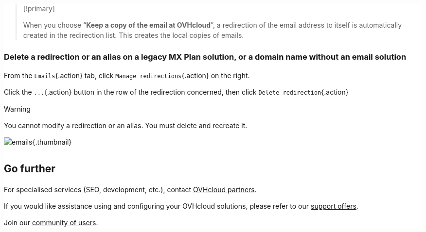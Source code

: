 > [!primary]
>
> When you choose “**Keep a copy of the email at OVHcloud**”, a redirection of the email address to itself is automatically created in the redirection list. This creates the local copies of emails.

### Delete a redirection or an alias on a legacy MX Plan solution, or a domain name without an email solution <a name="del-mxplanlegacy"></a>

From the `Emails`{.action} tab, click `Manage redirections`{.action} on the right.

Click the `...`{.action} button in the row of the redirection concerned, then click `Delete redirection`{.action}

> [!warning]
>
> You cannot modify a redirection or an alias. You must delete and recreate it.

![emails](images/email-del-legacy-redirect01.png){.thumbnail}

## Go further <a name="go-further"></a>

For specialised services (SEO, development, etc.), contact [OVHcloud partners](/links/partner).

If you would like assistance using and configuring your OVHcloud solutions, please refer to our [support offers](/links/support).

Join our [community of users](https://community.ovh.com/en/).
